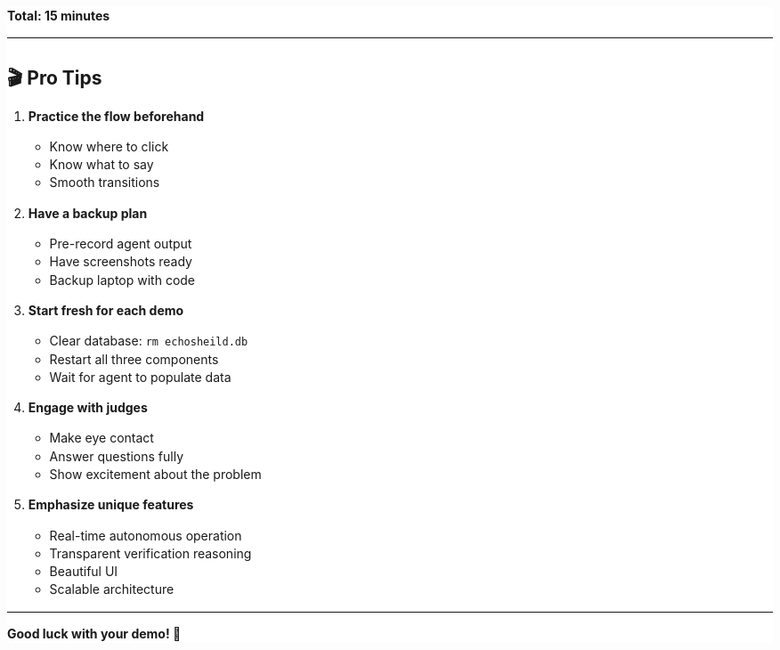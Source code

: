 **Total: 15 minutes**

---

## 🎬 Pro Tips

1. **Practice the flow beforehand**
   - Know where to click
   - Know what to say
   - Smooth transitions

2. **Have a backup plan**
   - Pre-record agent output
   - Have screenshots ready
   - Backup laptop with code

3. **Start fresh for each demo**
   - Clear database: `rm echosheild.db`
   - Restart all three components
   - Wait for agent to populate data

4. **Engage with judges**
   - Make eye contact
   - Answer questions fully
   - Show excitement about the problem

5. **Emphasize unique features**
   - Real-time autonomous operation
   - Transparent verification reasoning
   - Beautiful UI
   - Scalable architecture

---

**Good luck with your demo! 🚀**
